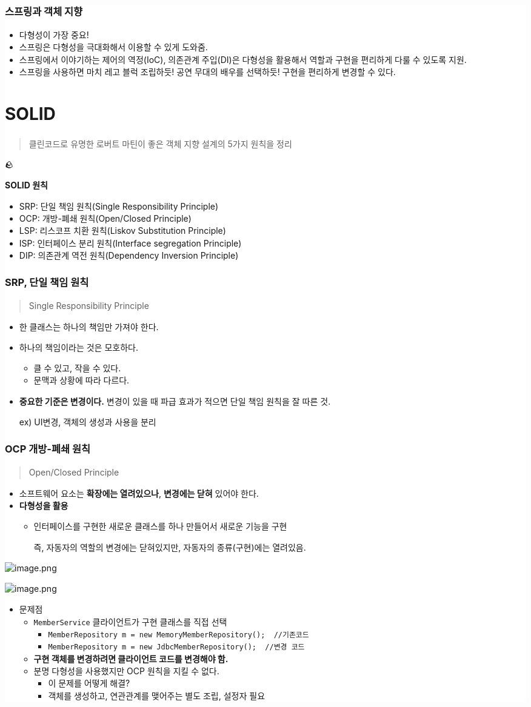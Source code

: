 ### 스프링과 객체 지향

- 다형성이 가장 중요!
- 스프링은 다형성을 극대화해서 이용할 수 있게 도와줌.
- 스프링에서 이야기하는 제어의 역정(IoC), 의존관계 주입(DI)은 다형성을 활용해서 역할과 구현을 편리하게 다룰 수 있도록 지원.
- 스프링을 사용하면 마치 레고 블럭 조립하듯! 공연 무대의 배우를 선택하듯! 구현을 편리하게 변경할 수 있다.

# SOLID

> 클린코드로 유명한 로버트 마틴이 좋은 객체 지향 설계의 5가지 원칙을 정리
> 

<aside>
🪨

**SOLID 원칙**

- SRP: 단일 책임 원칙(Single Responsibility Principle)
- OCP: 개방-폐쇄 원칙(Open/Closed Principle)
- LSP: 리스코프 치환 원칙(Liskov Substitution Principle)
- ISP: 인터페이스 분리 원칙(Interface segregation Principle)
- DIP: 의존관계 역전 원칙(Dependency Inversion Principle)
</aside>

### SRP, 단일 책임 원칙

> Single Responsibility Principle
> 
- 한 클래스는 하나의 책임만 가져야 한다.
- 하나의 책임이라는 것은 모호하다.
    - 클 수 있고, 작을 수 있다.
    - 문맥과 상황에 따라 다르다.
- **중요한 기준은 변경이다.** 변경이 있을 때 파급 효과가 적으면 단일 책임 원칙을 잘 따른 것.
    
    ex) UI변경, 객체의 생성과 사용을 분리
    

### OCP 개방-폐쇄 원칙

> Open/Closed Principle
> 
- 소프트웨어 요소는 **확장에는 열려있으나**, **변경에는 닫혀** 있어야 한다.
- **다형성을 활용**
    - 인터페이스를 구현한 새로운 클래스를 하나 만들어서 새로운 기능을 구현
        
        즉, 자동자의 역할의 변경에는 닫혀있지만, 자동자의 종류(구현)에는 열려있음.
        

![image.png](https://prod-files-secure.s3.us-west-2.amazonaws.com/6b8d40ba-5287-42be-84df-56b1c96a2c05/8903575e-294c-4f05-9e7b-b8c099c4711b/9d78f9ff-271e-401a-b104-0038ef00fbda.png)

![image.png](https://prod-files-secure.s3.us-west-2.amazonaws.com/6b8d40ba-5287-42be-84df-56b1c96a2c05/cf425406-1386-4f14-9a4e-637d3ce0e6ba/0cc03afe-2db2-4e8e-b66f-be093751e89b.png)

- 문제점
    - `MemberService` 클라이언트가 구현 클래스를 직접 선택
        - `MemberRepository m = new MemoryMemberRepository();  //기존코드`
        - `MemberRepository m = new JdbcMemberRepository();  //변경 코드`
    - **구현 객체를 변경하려면 클라이언트 코드를 변경해야 함.**
    - 분명 다형성을 사용했지만 OCP 원칙을 지킬 수 없다.
        - 이 문제를 어떻게 해결?
        - 객체를 생성하고, 연관관계를 맺어주는 별도 조립, 설정자 필요
